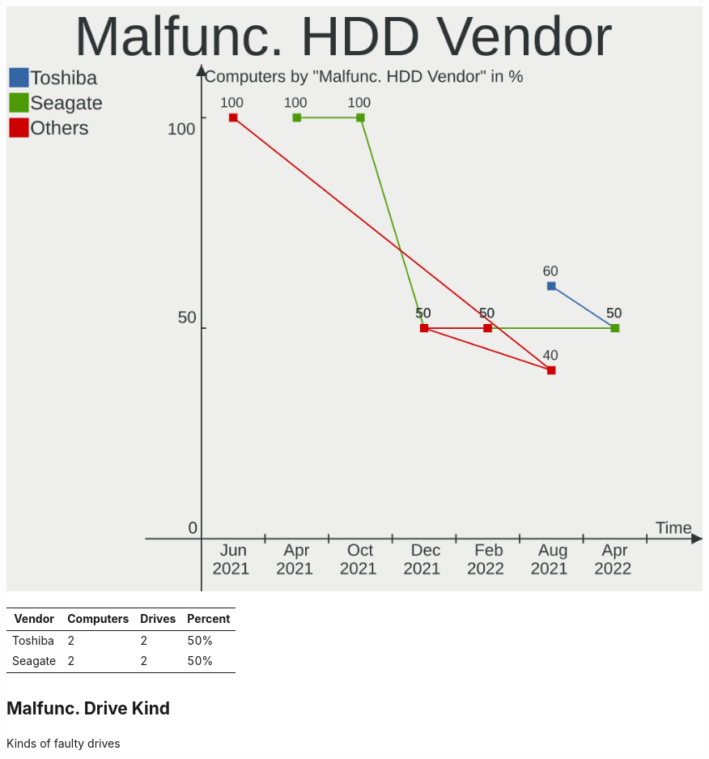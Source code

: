 ![Malfunc. HDD Vendor](./All/images/line_chart/drive_malfunc_hdd_vendor.svg)

| Vendor  | Computers | Drives | Percent |
|---------|-----------|--------|---------|
| Toshiba | 2         | 2      | 50%     |
| Seagate | 2         | 2      | 50%     |

Malfunc. Drive Kind
-------------------

Kinds of faulty drives
